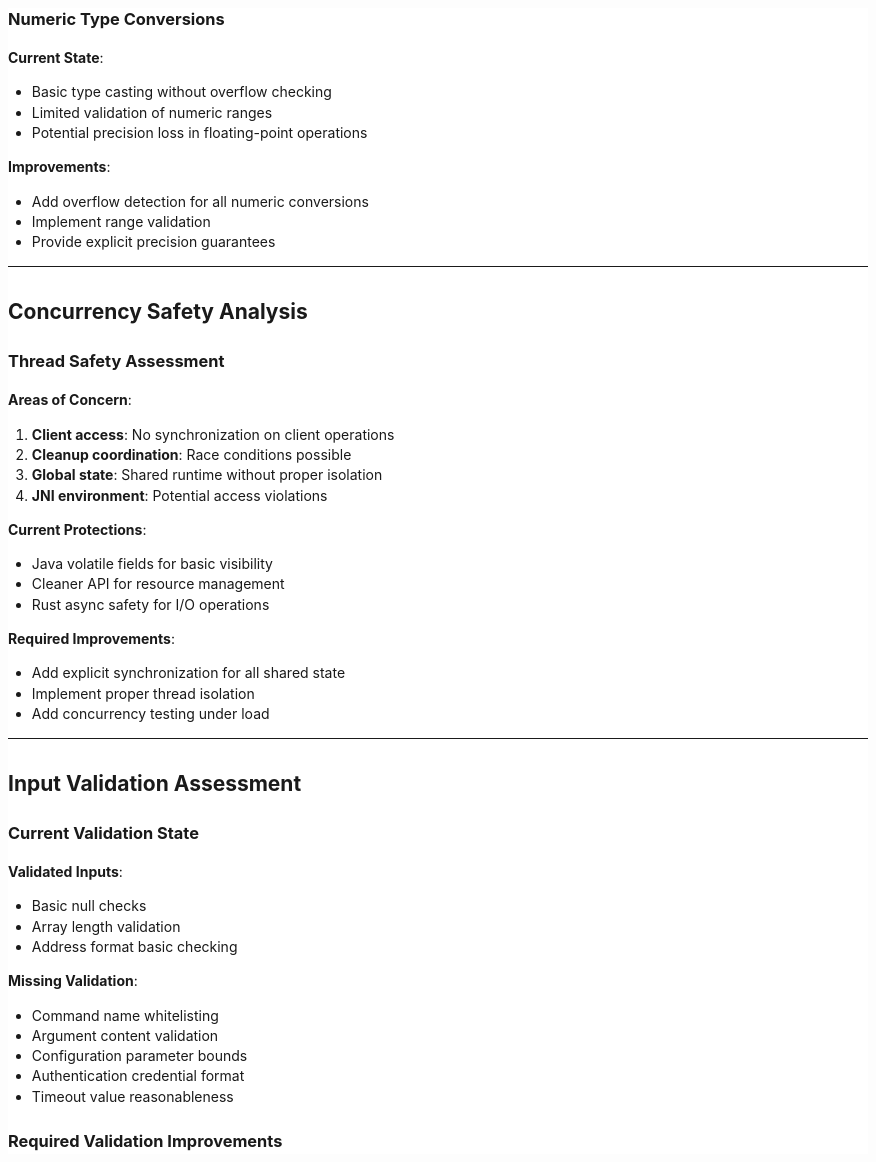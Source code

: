 ### Numeric Type Conversions

**Current State**:
- Basic type casting without overflow checking
- Limited validation of numeric ranges
- Potential precision loss in floating-point operations

**Improvements**:
- Add overflow detection for all numeric conversions
- Implement range validation
- Provide explicit precision guarantees

---

## Concurrency Safety Analysis

### Thread Safety Assessment

**Areas of Concern**:
1. **Client access**: No synchronization on client operations
2. **Cleanup coordination**: Race conditions possible
3. **Global state**: Shared runtime without proper isolation
4. **JNI environment**: Potential access violations

**Current Protections**:
- Java volatile fields for basic visibility
- Cleaner API for resource management
- Rust async safety for I/O operations

**Required Improvements**:
- Add explicit synchronization for all shared state
- Implement proper thread isolation
- Add concurrency testing under load

---

## Input Validation Assessment

### Current Validation State

**Validated Inputs**:
- Basic null checks
- Array length validation
- Address format basic checking

**Missing Validation**:
- Command name whitelisting
- Argument content validation
- Configuration parameter bounds
- Authentication credential format
- Timeout value reasonableness

### Required Validation Improvements
